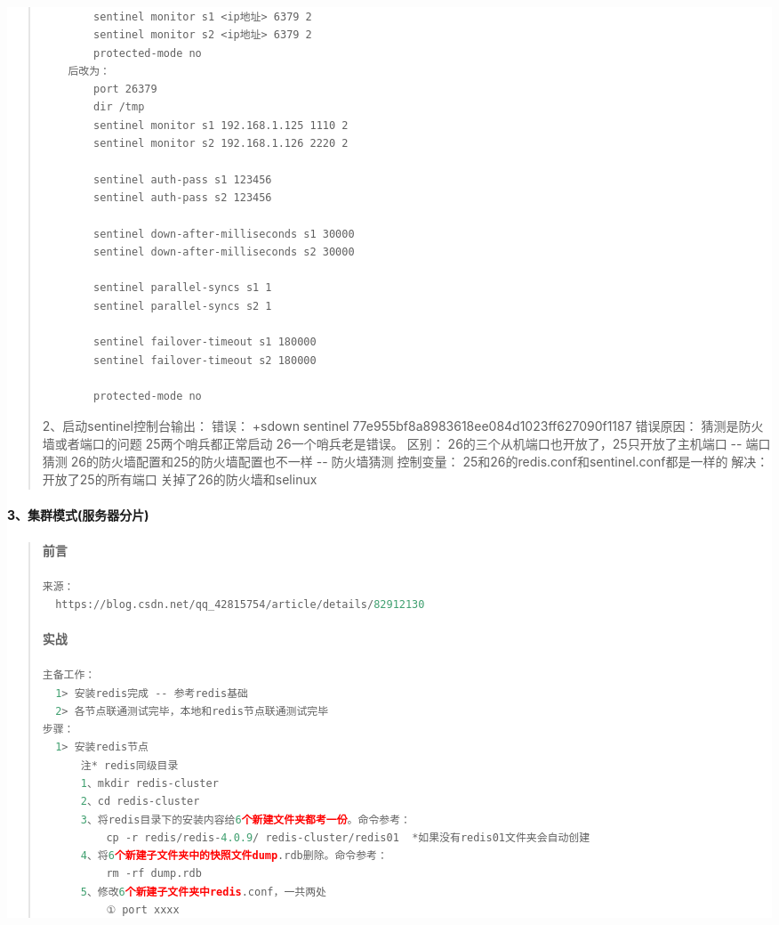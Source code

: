 >             sentinel monitor s1 <ip地址> 6379 2
>             sentinel monitor s2 <ip地址> 6379 2
>             protected-mode no
>         后改为：
>             port 26379
>             dir /tmp 
>             sentinel monitor s1 192.168.1.125 1110 2
>             sentinel monitor s2 192.168.1.126 2220 2
> 
>             sentinel auth-pass s1 123456 
>             sentinel auth-pass s2 123456
> 
>             sentinel down-after-milliseconds s1 30000
>             sentinel down-after-milliseconds s2 30000
> 
>             sentinel parallel-syncs s1 1
>             sentinel parallel-syncs s2 1
> 
>             sentinel failover-timeout s1 180000
>             sentinel failover-timeout s2 180000
> 
>             protected-mode no
> 2、启动sentinel控制台输出：
>     错误：
>         +sdown sentinel 77e955bf8a8983618ee084d1023ff627090f1187 
>     错误原因：
>         猜测是防火墙或者端口的问题
>         25两个哨兵都正常启动
>         26一个哨兵老是错误。
>         区别：
>             26的三个从机端口也开放了，25只开放了主机端口 -- 端口猜测
>             26的防火墙配置和25的防火墙配置也不一样 -- 防火墙猜测
>         控制变量：
>             25和26的redis.conf和sentinel.conf都是一样的
>     解决：
>         开放了25的所有端口
>         关掉了26的防火墙和selinux
> ```

#### 3、集群模式(服务器分片)

> #### 前言
>
> ```python
> 来源：
> 	https://blog.csdn.net/qq_42815754/article/details/82912130
> ```
> #### 实战
>
> ```python
> 主备工作：
> 	1> 安装redis完成 -- 参考redis基础
> 	2> 各节点联通测试完毕，本地和redis节点联通测试完毕
> 步骤：
> 	1> 安装redis节点
> 		注* redis同级目录
> 		1、mkdir redis-cluster
> 		2、cd redis-cluster
> 		3、将redis目录下的安装内容给6个新建文件夹都考一份。命令参考：
> 			cp -r redis/redis-4.0.9/ redis-cluster/redis01  *如果没有redis01文件夹会自动创建
> 		4、将6个新建子文件夹中的快照文件dump.rdb删除。命令参考：
> 			rm -rf dump.rdb
> 		5、修改6个新建子文件夹中redis.conf，一共两处
> 			① port xxxx